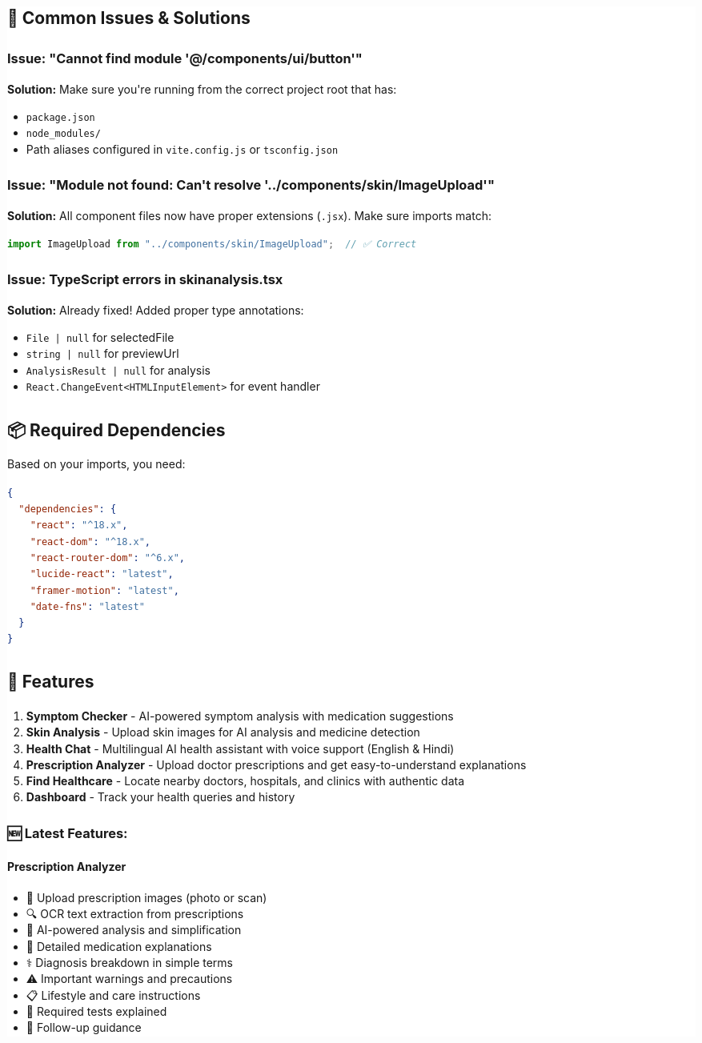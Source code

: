 ## 🔧 Common Issues & Solutions

### Issue: "Cannot find module '@/components/ui/button'"
**Solution:** Make sure you're running from the correct project root that has:
- `package.json`
- `node_modules/`
- Path aliases configured in `vite.config.js` or `tsconfig.json`

### Issue: "Module not found: Can't resolve '../components/skin/ImageUpload'"
**Solution:** All component files now have proper extensions (`.jsx`). Make sure imports match:
```javascript
import ImageUpload from "../components/skin/ImageUpload";  // ✅ Correct
```

### Issue: TypeScript errors in skinanalysis.tsx
**Solution:** Already fixed! Added proper type annotations:
- `File | null` for selectedFile
- `string | null` for previewUrl
- `AnalysisResult | null` for analysis
- `React.ChangeEvent<HTMLInputElement>` for event handler

## 📦 Required Dependencies

Based on your imports, you need:
```json
{
  "dependencies": {
    "react": "^18.x",
    "react-dom": "^18.x",
    "react-router-dom": "^6.x",
    "lucide-react": "latest",
    "framer-motion": "latest",
    "date-fns": "latest"
  }
}
```

## 🎯 Features

1. **Symptom Checker** - AI-powered symptom analysis with medication suggestions
2. **Skin Analysis** - Upload skin images for AI analysis and medicine detection
3. **Health Chat** - Multilingual AI health assistant with voice support (English & Hindi)
4. **Prescription Analyzer** - Upload doctor prescriptions and get easy-to-understand explanations
5. **Find Healthcare** - Locate nearby doctors, hospitals, and clinics with authentic data
6. **Dashboard** - Track your health queries and history

### 🆕 Latest Features:

#### **Prescription Analyzer**
- 📸 Upload prescription images (photo or scan)
- 🔍 OCR text extraction from prescriptions
- 🤖 AI-powered analysis and simplification
- 💊 Detailed medication explanations
- ⚕️ Diagnosis breakdown in simple terms
- ⚠️ Important warnings and precautions
- 📋 Lifestyle and care instructions
- 🔬 Required tests explained
- 📅 Follow-up guidance
